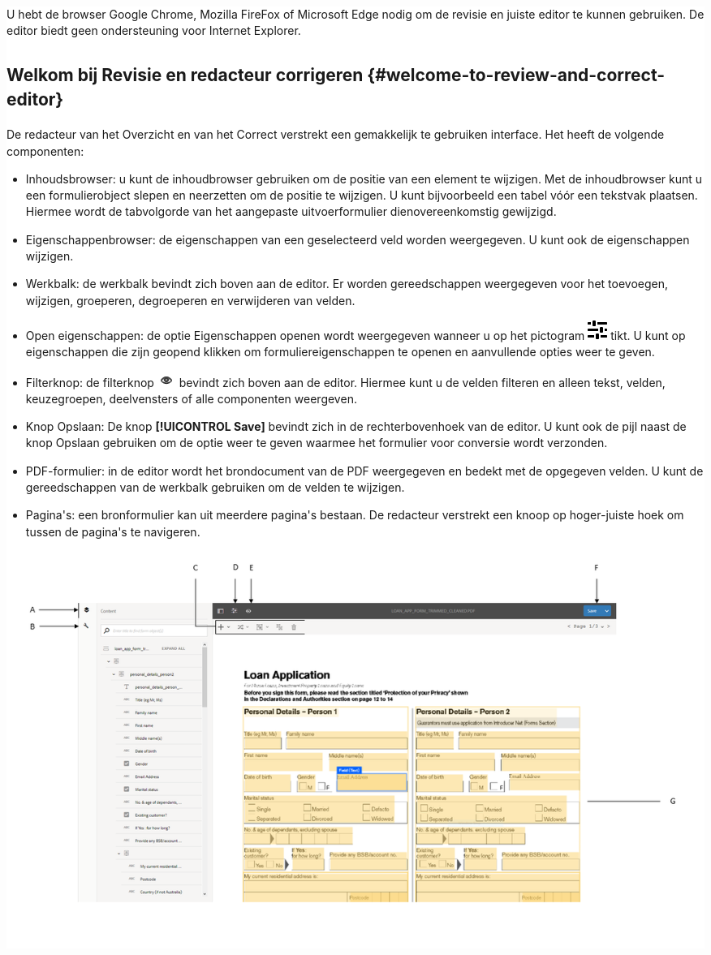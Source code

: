 U hebt de browser Google Chrome, Mozilla FireFox of Microsoft Edge nodig om de revisie en juiste editor te kunnen gebruiken. De editor biedt geen ondersteuning voor Internet Explorer.

## Welkom bij Revisie en redacteur corrigeren {#welcome-to-review-and-correct-editor}

De redacteur van het Overzicht en van het Correct verstrekt een gemakkelijk te gebruiken interface. Het heeft de volgende componenten:

* Inhoudsbrowser: u kunt de inhoudbrowser gebruiken om de positie van een element te wijzigen. Met de inhoudbrowser kunt u een formulierobject slepen en neerzetten om de positie te wijzigen. U kunt bijvoorbeeld een tabel vóór een tekstvak plaatsen. Hiermee wordt de tabvolgorde van het aangepaste uitvoerformulier dienovereenkomstig gewijzigd.
* Eigenschappenbrowser: de eigenschappen van een geselecteerd veld worden weergegeven. U kunt ook de eigenschappen wijzigen.
* Werkbalk: de werkbalk bevindt zich boven aan de editor. Er worden gereedschappen weergegeven voor het toevoegen, wijzigen, groeperen, degroeperen en verwijderen van velden.
* Open eigenschappen: de optie Eigenschappen openen wordt weergegeven wanneer u op het pictogram ![](assets/properties.png) tikt. U kunt op eigenschappen die zijn geopend klikken om formuliereigenschappen te openen en aanvullende opties weer te geven.
* Filterknop: de filterknop ![](assets/toggle_eye.png) bevindt zich boven aan de editor. Hiermee kunt u de velden filteren en alleen tekst, velden, keuzegroepen, deelvensters of alle componenten weergeven.
* Knop Opslaan: De knop **[!UICONTROL Save]** bevindt zich in de rechterbovenhoek van de editor. U kunt ook de pijl naast de knop Opslaan gebruiken om de optie weer te geven waarmee het formulier voor conversie wordt verzonden.

* PDF-formulier: in de editor wordt het brondocument van de PDF weergegeven en bedekt met de opgegeven velden. U kunt de gereedschappen van de werkbalk gebruiken om de velden te wijzigen.
* Pagina&#39;s: een bronformulier kan uit meerdere pagina&#39;s bestaan. De redacteur verstrekt een knoop op hoger-juiste hoek om tussen de pagina&#39;s te navigeren.

![ Overzicht en Correct UI ](assets/reviewcorrectui.png)
